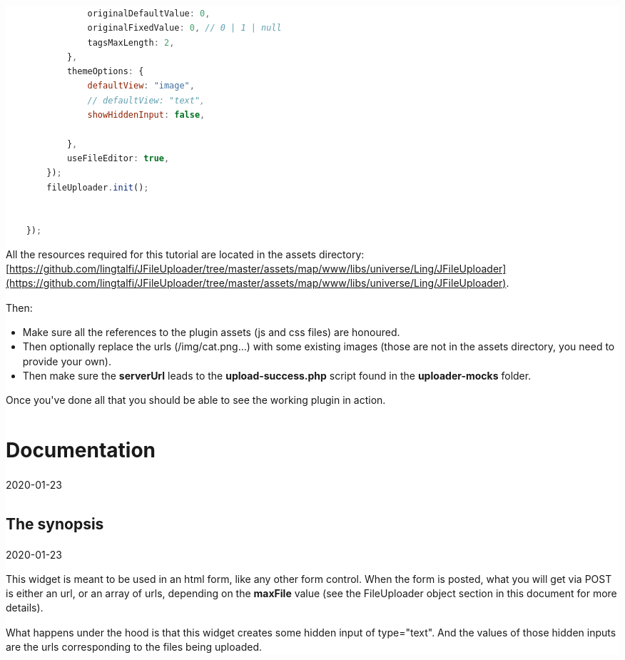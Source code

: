 ```js
                originalDefaultValue: 0,
                originalFixedValue: 0, // 0 | 1 | null
                tagsMaxLength: 2,
            },
            themeOptions: {
                defaultView: "image",
                // defaultView: "text",
                showHiddenInput: false,

            },
            useFileEditor: true,
        });
        fileUploader.init();


    });

```




All the resources required for this tutorial are located in the assets directory: [https://github.com/lingtalfi/JFileUploader/tree/master/assets/map/www/libs/universe/Ling/JFileUploader](https://github.com/lingtalfi/JFileUploader/tree/master/assets/map/www/libs/universe/Ling/JFileUploader).


Then:
- Make sure all the references to the plugin assets (js and css files) are honoured.
- Then optionally replace the urls (/img/cat.png...) with some existing images (those are not in the assets directory, you need to provide your own).
- Then make sure the **serverUrl** leads to the **upload-success.php** script found in the **uploader-mocks** folder.


Once you've done all that you should be able to see the working plugin in action.



Documentation
=================
2020-01-23



The synopsis
----------
2020-01-23


This widget is meant to be used in an html form, like any other form control.
When the form is posted, what you will get via POST is either an url, or an array of urls, depending on the **maxFile** value (see the FileUploader object section
in this document for more details). 

What happens under the hood is that this widget creates some hidden input of type="text".
And the values of those hidden inputs are the urls corresponding to the files being uploaded.
